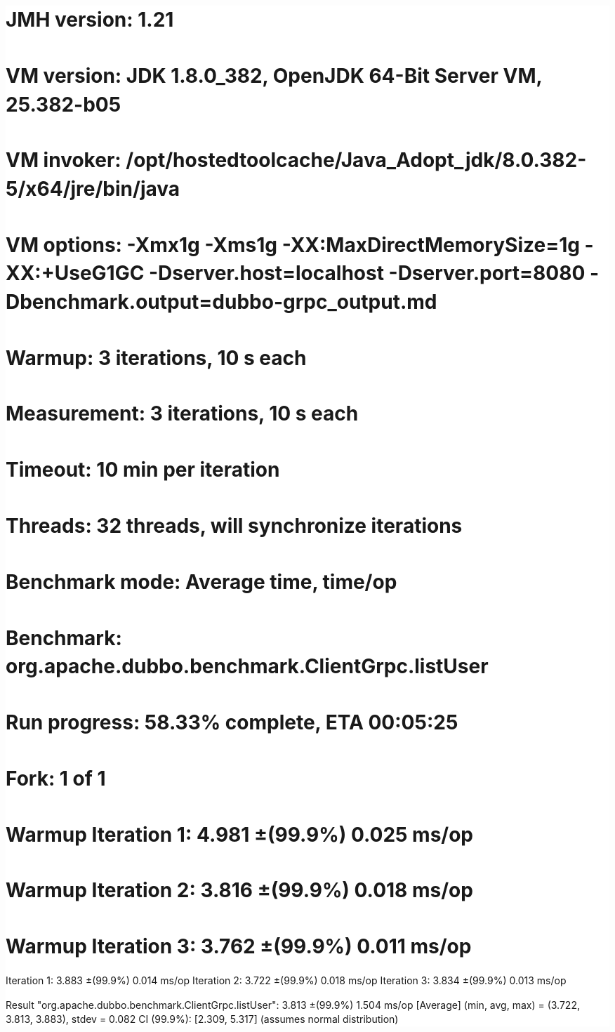 
# JMH version: 1.21
# VM version: JDK 1.8.0_382, OpenJDK 64-Bit Server VM, 25.382-b05
# VM invoker: /opt/hostedtoolcache/Java_Adopt_jdk/8.0.382-5/x64/jre/bin/java
# VM options: -Xmx1g -Xms1g -XX:MaxDirectMemorySize=1g -XX:+UseG1GC -Dserver.host=localhost -Dserver.port=8080 -Dbenchmark.output=dubbo-grpc_output.md
# Warmup: 3 iterations, 10 s each
# Measurement: 3 iterations, 10 s each
# Timeout: 10 min per iteration
# Threads: 32 threads, will synchronize iterations
# Benchmark mode: Average time, time/op
# Benchmark: org.apache.dubbo.benchmark.ClientGrpc.listUser

# Run progress: 58.33% complete, ETA 00:05:25
# Fork: 1 of 1
# Warmup Iteration   1: 4.981 ±(99.9%) 0.025 ms/op
# Warmup Iteration   2: 3.816 ±(99.9%) 0.018 ms/op
# Warmup Iteration   3: 3.762 ±(99.9%) 0.011 ms/op
Iteration   1: 3.883 ±(99.9%) 0.014 ms/op
Iteration   2: 3.722 ±(99.9%) 0.018 ms/op
Iteration   3: 3.834 ±(99.9%) 0.013 ms/op


Result "org.apache.dubbo.benchmark.ClientGrpc.listUser":
  3.813 ±(99.9%) 1.504 ms/op [Average]
  (min, avg, max) = (3.722, 3.813, 3.883), stdev = 0.082
  CI (99.9%): [2.309, 5.317] (assumes normal distribution)
